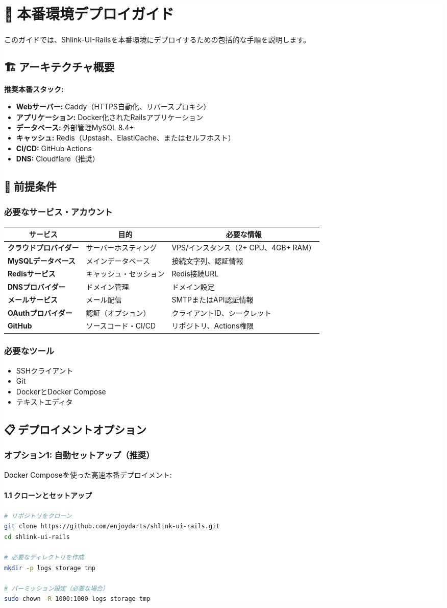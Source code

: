 # 🚀 本番環境デプロイガイド

このガイドでは、Shlink-UI-Railsを本番環境にデプロイするための包括的な手順を説明します。

## 🏗️ アーキテクチャ概要

**推奨本番スタック:**
- **Webサーバー:** Caddy（HTTPS自動化、リバースプロキシ）
- **アプリケーション:** Docker化されたRailsアプリケーション
- **データベース:** 外部管理MySQL 8.4+
- **キャッシュ:** Redis（Upstash、ElastiCache、またはセルフホスト）
- **CI/CD:** GitHub Actions
- **DNS:** Cloudflare（推奨）

## 🎯 前提条件

### 必要なサービス・アカウント

| サービス | 目的 | 必要な情報 |
|---------|------|-----------|
| **クラウドプロバイダー** | サーバーホスティング | VPS/インスタンス（2+ CPU、4GB+ RAM） |
| **MySQLデータベース** | メインデータベース | 接続文字列、認証情報 |
| **Redisサービス** | キャッシュ・セッション | Redis接続URL |
| **DNSプロバイダー** | ドメイン管理 | ドメイン設定 |
| **メールサービス** | メール配信 | SMTPまたはAPI認証情報 |
| **OAuthプロバイダー** | 認証（オプション） | クライアントID、シークレット |
| **GitHub** | ソースコード・CI/CD | リポジトリ、Actions権限 |

### 必要なツール

- SSHクライアント
- Git
- DockerとDocker Compose
- テキストエディタ

## 📋 デプロイメントオプション

### オプション1: 自動セットアップ（推奨）

Docker Composeを使った高速本番デプロイメント:

#### 1.1 クローンとセットアップ
```bash
# リポジトリをクローン
git clone https://github.com/enjoydarts/shlink-ui-rails.git
cd shlink-ui-rails

# 必要なディレクトリを作成
mkdir -p logs storage tmp

# パーミッション設定（必要な場合）
sudo chown -R 1000:1000 logs storage tmp
```
